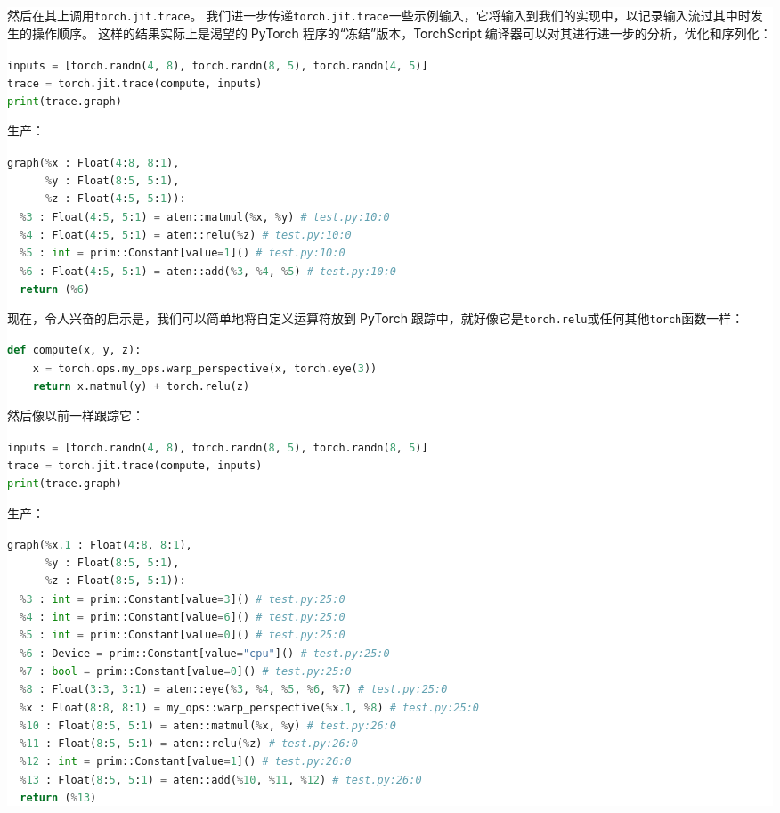 然后在其上调用`torch.jit.trace`。 我们进一步传递`torch.jit.trace`一些示例输入，它将输入到我们的实现中，以记录输入流过其中时发生的操作顺序。 这样的结果实际上是渴望的 PyTorch 程序的“冻结”版本，TorchScript 编译器可以对其进行进一步的分析，优化和序列化：

```py
inputs = [torch.randn(4, 8), torch.randn(8, 5), torch.randn(4, 5)]
trace = torch.jit.trace(compute, inputs)
print(trace.graph)

```

生产：

```py
graph(%x : Float(4:8, 8:1),
      %y : Float(8:5, 5:1),
      %z : Float(4:5, 5:1)):
  %3 : Float(4:5, 5:1) = aten::matmul(%x, %y) # test.py:10:0
  %4 : Float(4:5, 5:1) = aten::relu(%z) # test.py:10:0
  %5 : int = prim::Constant[value=1]() # test.py:10:0
  %6 : Float(4:5, 5:1) = aten::add(%3, %4, %5) # test.py:10:0
  return (%6)

```

现在，令人兴奋的启示是，我们可以简单地将自定义运算符放到 PyTorch 跟踪中，就好像它是`torch.relu`或任何其他`torch`函数一样：

```py
def compute(x, y, z):
    x = torch.ops.my_ops.warp_perspective(x, torch.eye(3))
    return x.matmul(y) + torch.relu(z)

```

然后像以前一样跟踪它：

```py
inputs = [torch.randn(4, 8), torch.randn(8, 5), torch.randn(8, 5)]
trace = torch.jit.trace(compute, inputs)
print(trace.graph)

```

生产：

```py
graph(%x.1 : Float(4:8, 8:1),
      %y : Float(8:5, 5:1),
      %z : Float(8:5, 5:1)):
  %3 : int = prim::Constant[value=3]() # test.py:25:0
  %4 : int = prim::Constant[value=6]() # test.py:25:0
  %5 : int = prim::Constant[value=0]() # test.py:25:0
  %6 : Device = prim::Constant[value="cpu"]() # test.py:25:0
  %7 : bool = prim::Constant[value=0]() # test.py:25:0
  %8 : Float(3:3, 3:1) = aten::eye(%3, %4, %5, %6, %7) # test.py:25:0
  %x : Float(8:8, 8:1) = my_ops::warp_perspective(%x.1, %8) # test.py:25:0
  %10 : Float(8:5, 5:1) = aten::matmul(%x, %y) # test.py:26:0
  %11 : Float(8:5, 5:1) = aten::relu(%z) # test.py:26:0
  %12 : int = prim::Constant[value=1]() # test.py:26:0
  %13 : Float(8:5, 5:1) = aten::add(%10, %11, %12) # test.py:26:0
  return (%13)

```
